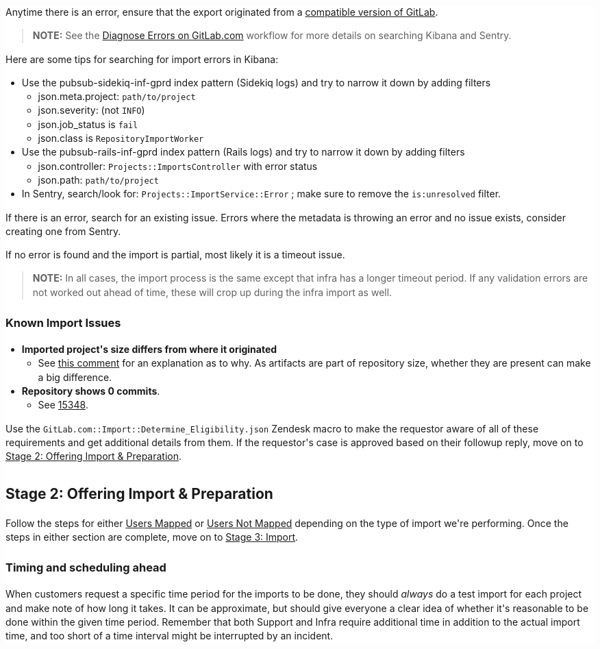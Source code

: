 Anytime there is an error, ensure that the export originated from a [compatible version of GitLab](https://docs.gitlab.com/ee/user/project/settings/import_export.html#version-history).

>**NOTE:** See the [Diagnose Errors on GitLab.com](/handbook/support/workflows/500_errors.html) workflow for more details on searching Kibana and Sentry.

Here are some tips for searching for import errors in Kibana:
- Use the pubsub-sidekiq-inf-gprd index pattern (Sidekiq logs) and try to narrow it down by adding filters
  - json.meta.project: `path/to/project`
  - json.severity: (not `INFO`)
  - json.job_status is `fail`
  - json.class is `RepositoryImportWorker`
- Use the pubsub-rails-inf-gprd index pattern (Rails logs) and try to narrow it down by adding filters  
  - json.controller: `Projects::ImportsController` with error status
  - json.path: `path/to/project`
- In Sentry, search/look for: `Projects::ImportService::Error` ; make sure to remove the `is:unresolved` filter.

If there is an error, search for an existing issue. Errors where the metadata is throwing an error and no issue exists, consider creating one from Sentry.

If no error is found and the import is partial, most likely it is a timeout issue.

> **NOTE:** In all cases, the import process is the same except that infra has a longer timeout period. If any validation errors are not worked out ahead of time, these will crop up during the infra import as well.

### Known Import Issues

- **Imported project's size differs from where it originated**
  - See [this comment](https://gitlab.com/gitlab-org/gitlab/-/issues/27742#note_215721494) for an explanation as to why. As artifacts are part of repository size, whether they are present can make a big difference.
- **Repository shows 0 commits**.
  - See [15348](https://gitlab.com/gitlab-org/gitlab/issues/15348).

Use the `GitLab.com::Import::Determine_Eligibility.json` Zendesk macro to make the requestor aware of all of these requirements and get additional details from them. If the requestor's case is approved based on their followup reply, move on to [Stage 2: Offering Import & Preparation](#stage-2-offering-import--preparation).

## Stage 2: Offering Import & Preparation

Follow the steps for either [Users Mapped](#users-mapped) or [Users Not Mapped](#users-not-mapped) depending on the type of import we're performing. Once the steps in either section are complete, move on to [Stage 3: Import](#stage-3-import).

### Timing and scheduling ahead

When customers request a specific time period for the imports to be done, they should *always* do a test import for each project and make note of how long it takes. It can be approximate, but should give everyone a clear idea of whether it's reasonable to be done within the given time period. Remember that both Support and Infra require additional time in addition to the actual import time, and too short of a time interval might be interrupted by an incident.
